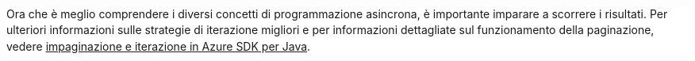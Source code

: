 Ora che è meglio comprendere i diversi concetti di programmazione asincrona, è importante imparare a scorrere i risultati. Per ulteriori informazioni sulle strategie di iterazione migliori e per informazioni dettagliate sul funzionamento della paginazione, vedere [impaginazione e iterazione in Azure SDK per Java](pagination.md).
